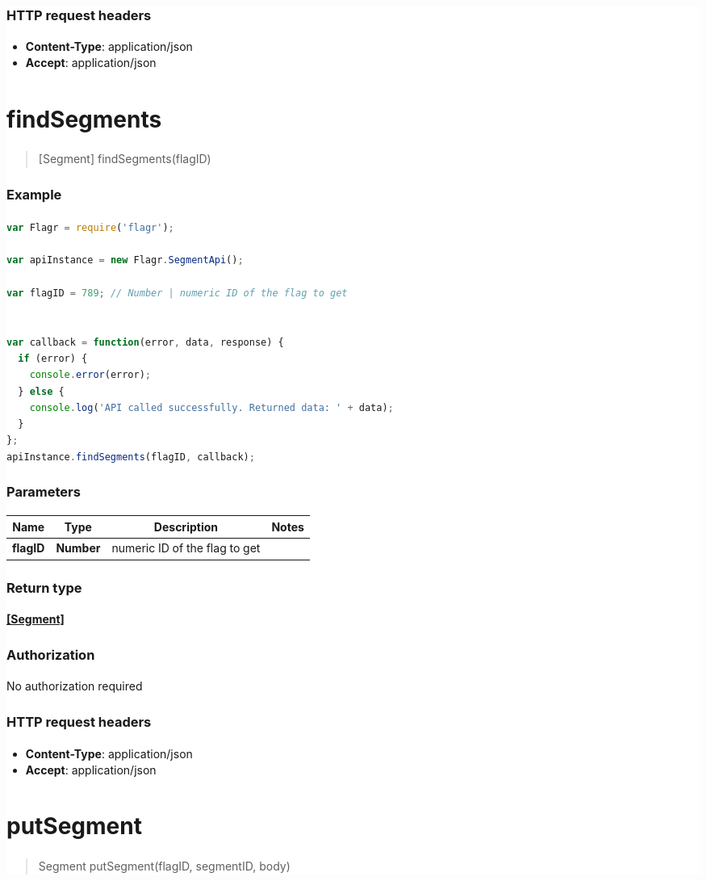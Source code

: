 ### HTTP request headers

 - **Content-Type**: application/json
 - **Accept**: application/json

<a name="findSegments"></a>
# **findSegments**
> [Segment] findSegments(flagID)



### Example
```javascript
var Flagr = require('flagr');

var apiInstance = new Flagr.SegmentApi();

var flagID = 789; // Number | numeric ID of the flag to get


var callback = function(error, data, response) {
  if (error) {
    console.error(error);
  } else {
    console.log('API called successfully. Returned data: ' + data);
  }
};
apiInstance.findSegments(flagID, callback);
```

### Parameters

Name | Type | Description  | Notes
------------- | ------------- | ------------- | -------------
 **flagID** | **Number**| numeric ID of the flag to get | 

### Return type

[**[Segment]**](Segment.md)

### Authorization

No authorization required

### HTTP request headers

 - **Content-Type**: application/json
 - **Accept**: application/json

<a name="putSegment"></a>
# **putSegment**
> Segment putSegment(flagID, segmentID, body)
